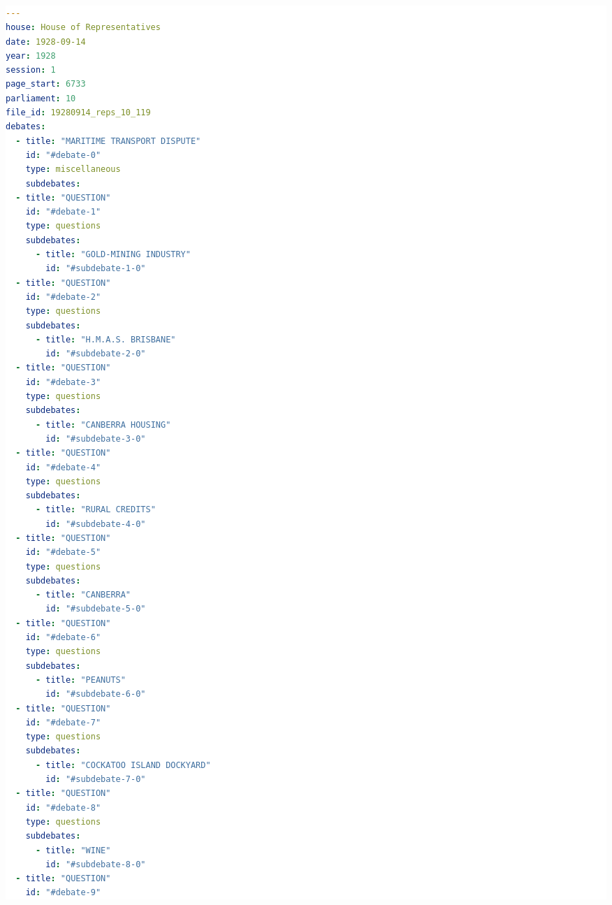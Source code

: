 ```yaml
---
house: House of Representatives
date: 1928-09-14
year: 1928
session: 1
page_start: 6733
parliament: 10
file_id: 19280914_reps_10_119
debates:
  - title: "MARITIME TRANSPORT DISPUTE"
    id: "#debate-0"
    type: miscellaneous
    subdebates:
  - title: "QUESTION"
    id: "#debate-1"
    type: questions
    subdebates:
      - title: "GOLD-MINING INDUSTRY"
        id: "#subdebate-1-0"
  - title: "QUESTION"
    id: "#debate-2"
    type: questions
    subdebates:
      - title: "H.M.A.S. BRISBANE"
        id: "#subdebate-2-0"
  - title: "QUESTION"
    id: "#debate-3"
    type: questions
    subdebates:
      - title: "CANBERRA HOUSING"
        id: "#subdebate-3-0"
  - title: "QUESTION"
    id: "#debate-4"
    type: questions
    subdebates:
      - title: "RURAL CREDITS"
        id: "#subdebate-4-0"
  - title: "QUESTION"
    id: "#debate-5"
    type: questions
    subdebates:
      - title: "CANBERRA"
        id: "#subdebate-5-0"
  - title: "QUESTION"
    id: "#debate-6"
    type: questions
    subdebates:
      - title: "PEANUTS"
        id: "#subdebate-6-0"
  - title: "QUESTION"
    id: "#debate-7"
    type: questions
    subdebates:
      - title: "COCKATOO ISLAND DOCKYARD"
        id: "#subdebate-7-0"
  - title: "QUESTION"
    id: "#debate-8"
    type: questions
    subdebates:
      - title: "WINE"
        id: "#subdebate-8-0"
  - title: "QUESTION"
    id: "#debate-9"
```